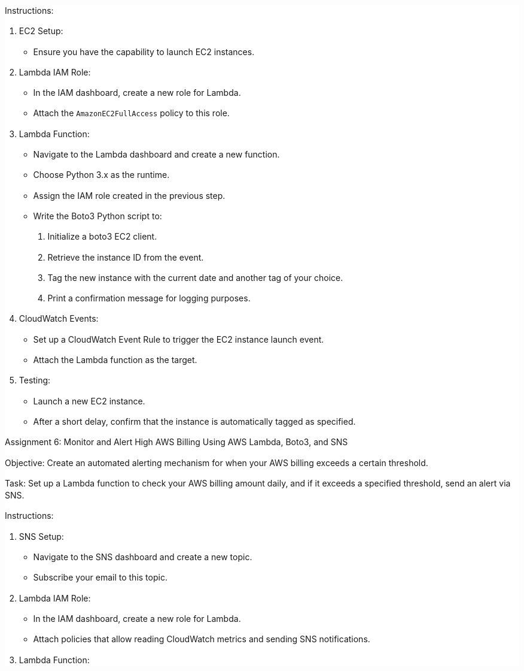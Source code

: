 Instructions:

1. EC2 Setup:

   - Ensure you have the capability to launch EC2 instances.

2. Lambda IAM Role:

   - In the IAM dashboard, create a new role for Lambda.

   - Attach the `AmazonEC2FullAccess` policy to this role.

3. Lambda Function:

   - Navigate to the Lambda dashboard and create a new function.

   - Choose Python 3.x as the runtime.

   - Assign the IAM role created in the previous step.

   - Write the Boto3 Python script to:

     1. Initialize a boto3 EC2 client.

     2. Retrieve the instance ID from the event.

     3. Tag the new instance with the current date and another tag of your choice.

     4. Print a confirmation message for logging purposes.

4. CloudWatch Events:

   - Set up a CloudWatch Event Rule to trigger the EC2 instance launch event.

   - Attach the Lambda function as the target.

5. Testing:

   - Launch a new EC2 instance.

   - After a short delay, confirm that the instance is automatically tagged as specified.

Assignment 6: Monitor and Alert High AWS Billing Using AWS Lambda, Boto3, and SNS

Objective: Create an automated alerting mechanism for when your AWS billing exceeds a certain threshold.

Task: Set up a Lambda function to check your AWS billing amount daily, and if it exceeds a specified threshold, send an alert via SNS.

Instructions:

1. SNS Setup:

   - Navigate to the SNS dashboard and create a new topic.

   - Subscribe your email to this topic.

2. Lambda IAM Role:

   - In the IAM dashboard, create a new role for Lambda.

   - Attach policies that allow reading CloudWatch metrics and sending SNS notifications.

3. Lambda Function:

